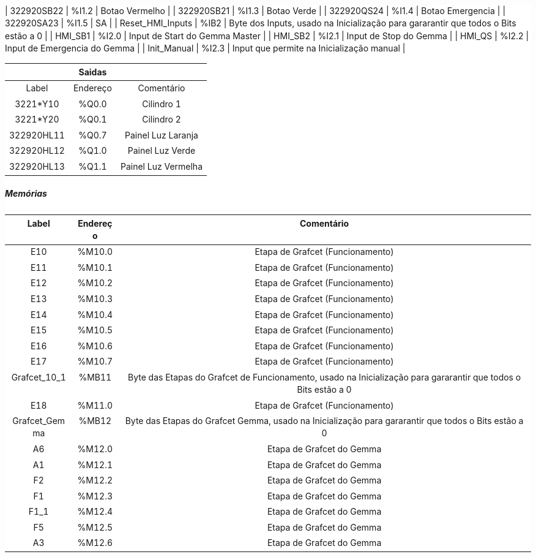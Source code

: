 | 322920SB22       | %I1.2    | Botao Vermelho                                                                     |
| 322920SB21       | %I1.3    | Botao Verde                                                                        |
| 322920QS24       | %I1.4    | Botao Emergencia                                                                   |
| 322920SA23       | %I1.5    | SA                                                                                 |
| Reset_HMI_Inputs | %IB2     | Byte dos Inputs, usado na Inicialização para gararantir que todos o Bits estão a 0 |
| HMI_SB1          | %I2.0    | Input de Start do Gemma Master                                                     |
| HMI_SB2          | %I2.1    | Input de Stop do Gemma                                                             |
| HMI_QS           | %I2.2    | Input de Emergencia do Gemma                                                       |
| Init_Manual      | %I2.3    | Input que permite na Inicialização manual                                          |

|            | Saidas   |                     |        
|:----------:|:--------:|:-------------------:|
| Label      | Endereço | Comentário          |
| 3221*Y10   | %Q0.0    | Cilindro 1          |
| 3221*Y20   | %Q0.1    | Cilindro 2          |
| 322920HL11 | %Q0.7    | Painel Luz Laranja  |
| 322920HL12 | %Q1.0    | Painel Luz Verde    |
| 322920HL13 | %Q1.1    | Painel Luz Vermelha |

##### Memórias
<a id="est-20-memorias"></a>

| Label              | Endereço | Comentário                                                                                                     |
|:------------------:|:--------:|:--------------------------------------------------------------------------------------------------------------:|
| E10                | %M10.0   | Etapa de Grafcet (Funcionamento)                                                                               |
| E11                | %M10.1   | Etapa de Grafcet (Funcionamento)                                                                               |
| E12                | %M10.2   | Etapa de Grafcet (Funcionamento)                                                                               |
| E13                | %M10.3   | Etapa de Grafcet (Funcionamento)                                                                               |
| E14                | %M10.4   | Etapa de Grafcet (Funcionamento)                                                                               |
| E15                | %M10.5   | Etapa de Grafcet (Funcionamento)                                                                               |
| E16                | %M10.6   | Etapa de Grafcet (Funcionamento)                                                                               |
| E17                | %M10.7   | Etapa de Grafcet (Funcionamento)                                                                               |
| Grafcet_10_1       | %MB11    | Byte das Etapas do Grafcet de Funcionamento, usado na Inicialização para gararantir que todos o Bits estão a 0 |
| E18                | %M11.0   | Etapa de Grafcet (Funcionamento)                                                                               |
| Grafcet_Gemma      | %MB12    | Byte das Etapas do Grafcet Gemma, usado na Inicialização para gararantir que todos o Bits estão a 0            |
| A6                 | %M12.0   | Etapa de Grafcet do Gemma                                                                                      |
| A1                 | %M12.1   | Etapa de Grafcet do Gemma                                                                                      |
| F2                 | %M12.2   | Etapa de Grafcet do Gemma                                                                                      |
| F1                 | %M12.3   | Etapa de Grafcet do Gemma                                                                                      |
| F1_1               | %M12.4   | Etapa de Grafcet do Gemma                                                                                      |
| F5                 | %M12.5   | Etapa de Grafcet do Gemma                                                                                      |
| A3                 | %M12.6   | Etapa de Grafcet do Gemma                                                                                      |